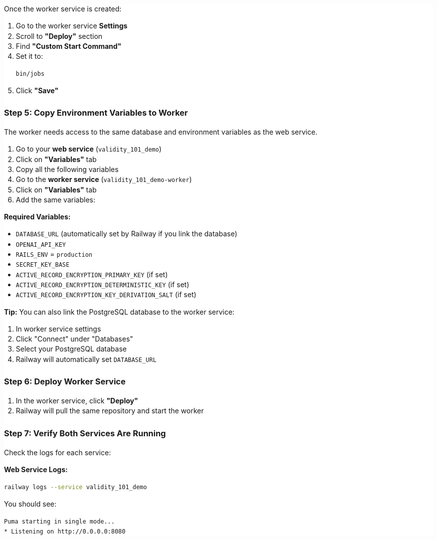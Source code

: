 Once the worker service is created:

1. Go to the worker service **Settings**
2. Scroll to **"Deploy"** section
3. Find **"Custom Start Command"**
4. Set it to:
   ```
   bin/jobs
   ```
5. Click **"Save"**

### Step 5: Copy Environment Variables to Worker

The worker needs access to the same database and environment variables as the web service.

1. Go to your **web service** (`validity_101_demo`)
2. Click on **"Variables"** tab
3. Copy all the following variables
4. Go to the **worker service** (`validity_101_demo-worker`)
5. Click on **"Variables"** tab
6. Add the same variables:

**Required Variables:**
- `DATABASE_URL` (automatically set by Railway if you link the database)
- `OPENAI_API_KEY`
- `RAILS_ENV` = `production`
- `SECRET_KEY_BASE`
- `ACTIVE_RECORD_ENCRYPTION_PRIMARY_KEY` (if set)
- `ACTIVE_RECORD_ENCRYPTION_DETERMINISTIC_KEY` (if set)
- `ACTIVE_RECORD_ENCRYPTION_KEY_DERIVATION_SALT` (if set)

**Tip:** You can also link the PostgreSQL database to the worker service:
1. In worker service settings
2. Click "Connect" under "Databases"
3. Select your PostgreSQL database
4. Railway will automatically set `DATABASE_URL`

### Step 6: Deploy Worker Service

1. In the worker service, click **"Deploy"**
2. Railway will pull the same repository and start the worker

### Step 7: Verify Both Services Are Running

Check the logs for each service:

**Web Service Logs:**
```bash
railway logs --service validity_101_demo
```

You should see:
```
Puma starting in single mode...
* Listening on http://0.0.0.0:8080
```
